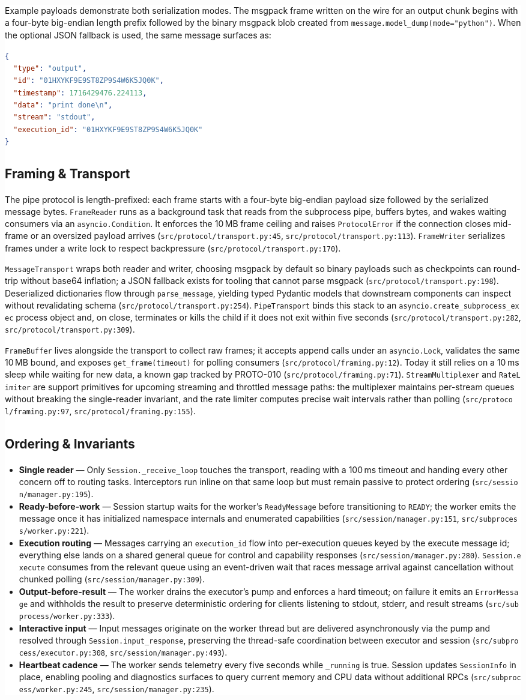 
Example payloads demonstrate both serialization modes. The msgpack frame written on the wire for an output chunk begins with a four-byte big-endian length prefix followed by the binary msgpack blob created from `message.model_dump(mode="python")`. When the optional JSON fallback is used, the same message surfaces as:

```json
{
  "type": "output",
  "id": "01HXYKF9E9ST8ZP9S4W6K5JQ0K",
  "timestamp": 1716429476.224113,
  "data": "print done\n",
  "stream": "stdout",
  "execution_id": "01HXYKF9E9ST8ZP9S4W6K5JQ0K"
}
```

## Framing & Transport
The pipe protocol is length-prefixed: each frame starts with a four-byte big-endian payload size followed by the serialized message bytes. `FrameReader` runs as a background task that reads from the subprocess pipe, buffers bytes, and wakes waiting consumers via an `asyncio.Condition`. It enforces the 10 MB frame ceiling and raises `ProtocolError` if the connection closes mid-frame or an oversized payload arrives (`src/protocol/transport.py:45`, `src/protocol/transport.py:113`). `FrameWriter` serializes frames under a write lock to respect backpressure (`src/protocol/transport.py:170`).

`MessageTransport` wraps both reader and writer, choosing msgpack by default so binary payloads such as checkpoints can round-trip without base64 inflation; a JSON fallback exists for tooling that cannot parse msgpack (`src/protocol/transport.py:198`). Deserialized dictionaries flow through `parse_message`, yielding typed Pydantic models that downstream components can inspect without revalidating schema (`src/protocol/transport.py:254`). `PipeTransport` binds this stack to an `asyncio.create_subprocess_exec` process object and, on close, terminates or kills the child if it does not exit within five seconds (`src/protocol/transport.py:282`, `src/protocol/transport.py:309`).

`FrameBuffer` lives alongside the transport to collect raw frames; it accepts append calls under an `asyncio.Lock`, validates the same 10 MB bound, and exposes `get_frame(timeout)` for polling consumers (`src/protocol/framing.py:12`). Today it still relies on a 10 ms sleep while waiting for new data, a known gap tracked by PROTO-010 (`src/protocol/framing.py:71`). `StreamMultiplexer` and `RateLimiter` are support primitives for upcoming streaming and throttled message paths: the multiplexer maintains per-stream queues without breaking the single-reader invariant, and the rate limiter computes precise wait intervals rather than polling (`src/protocol/framing.py:97`, `src/protocol/framing.py:155`).

## Ordering & Invariants
- **Single reader** — Only `Session._receive_loop` touches the transport, reading with a 100 ms timeout and handing every other concern off to routing tasks. Interceptors run inline on that same loop but must remain passive to protect ordering (`src/session/manager.py:195`).
- **Ready-before-work** — Session startup waits for the worker’s `ReadyMessage` before transitioning to `READY`; the worker emits the message once it has initialized namespace internals and enumerated capabilities (`src/session/manager.py:151`, `src/subprocess/worker.py:221`).
- **Execution routing** — Messages carrying an `execution_id` flow into per-execution queues keyed by the execute message id; everything else lands on a shared general queue for control and capability responses (`src/session/manager.py:280`). `Session.execute` consumes from the relevant queue using an event-driven wait that races message arrival against cancellation without chunked polling (`src/session/manager.py:309`).
- **Output-before-result** — The worker drains the executor’s pump and enforces a hard timeout; on failure it emits an `ErrorMessage` and withholds the result to preserve deterministic ordering for clients listening to stdout, stderr, and result streams (`src/subprocess/worker.py:333`).
- **Interactive input** — Input messages originate on the worker thread but are delivered asynchronously via the pump and resolved through `Session.input_response`, preserving the thread-safe coordination between executor and session (`src/subprocess/executor.py:308`, `src/session/manager.py:493`).
- **Heartbeat cadence** — The worker sends telemetry every five seconds while `_running` is true. Session updates `SessionInfo` in place, enabling pooling and diagnostics surfaces to query current memory and CPU data without additional RPCs (`src/subprocess/worker.py:245`, `src/session/manager.py:235`).